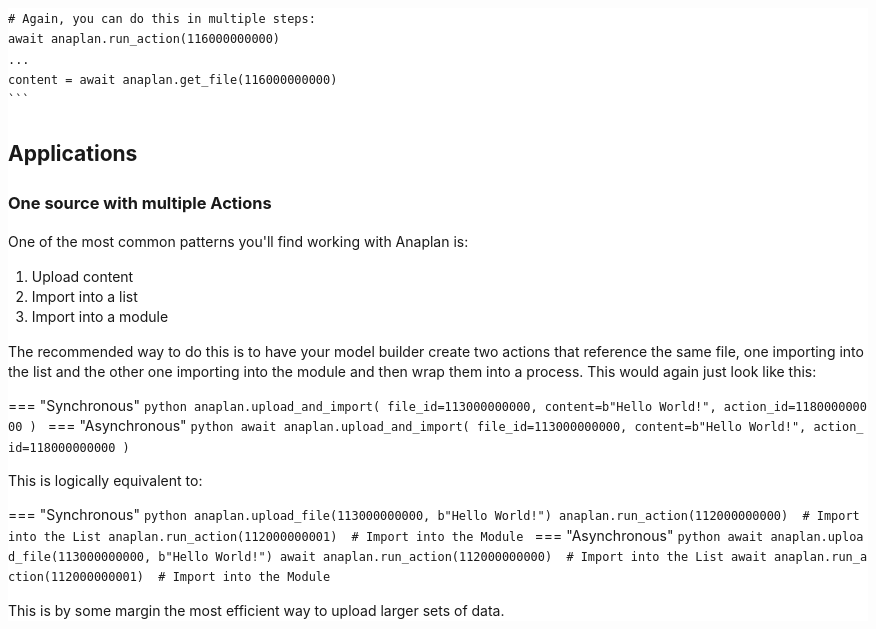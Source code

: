     # Again, you can do this in multiple steps:
    await anaplan.run_action(116000000000)
    ...
    content = await anaplan.get_file(116000000000)
    ```

## Applications

### One source with multiple Actions

One of the most common patterns you'll find working with Anaplan is:

1. Upload content
2. Import into a list
3. Import into a module

The recommended way to do this is to have your model builder create two actions that reference the same file, one
importing into the list and the other one importing into the module and then wrap them into a process. This would again
just look like this:

=== "Synchronous"
    ```python
    anaplan.upload_and_import(
        file_id=113000000000, content=b"Hello World!", action_id=118000000000
    )
    ```
=== "Asynchronous"
    ```python
    await anaplan.upload_and_import(
        file_id=113000000000, content=b"Hello World!", action_id=118000000000
    )
    ```

This is logically equivalent to:

=== "Synchronous"
    ```python
    anaplan.upload_file(113000000000, b"Hello World!")
    anaplan.run_action(112000000000)  # Import into the List
    anaplan.run_action(112000000001)  # Import into the Module
    ```
=== "Asynchronous"
    ```python
    await anaplan.upload_file(113000000000, b"Hello World!")
    await anaplan.run_action(112000000000)  # Import into the List
    await anaplan.run_action(112000000001)  # Import into the Module
    ```

This is by some margin the most efficient way to upload larger sets of data.
